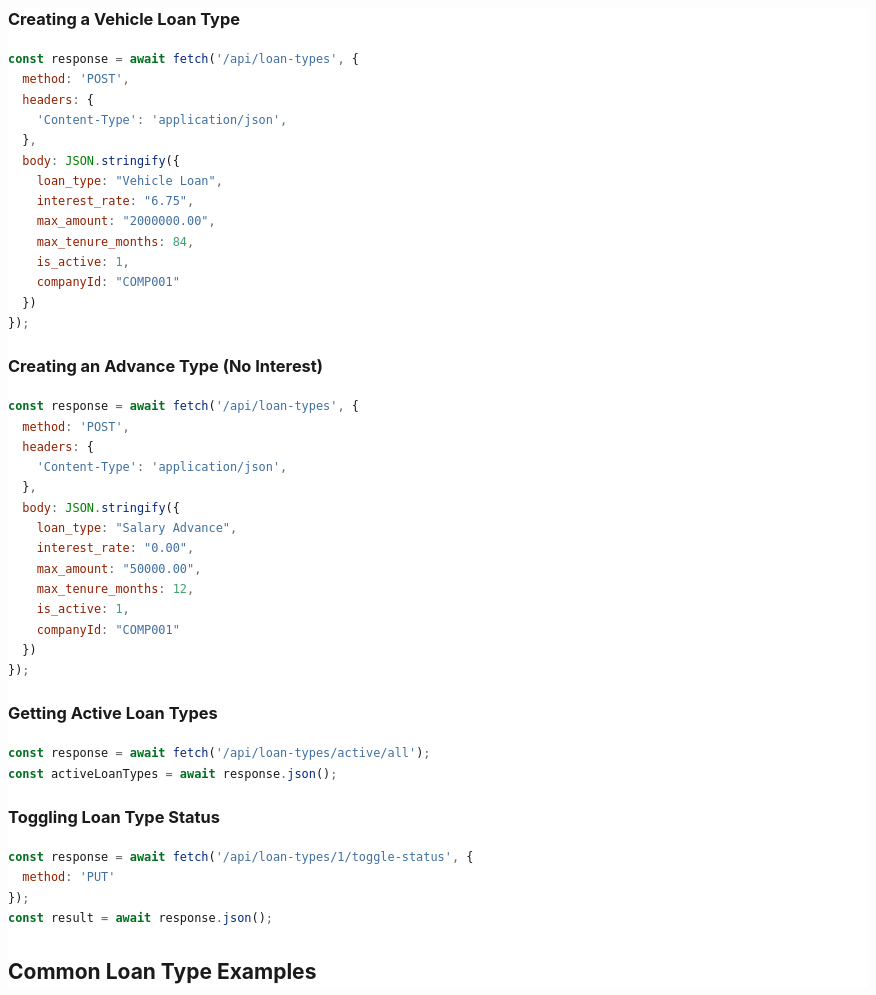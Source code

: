 ### Creating a Vehicle Loan Type
```javascript
const response = await fetch('/api/loan-types', {
  method: 'POST',
  headers: {
    'Content-Type': 'application/json',
  },
  body: JSON.stringify({
    loan_type: "Vehicle Loan",
    interest_rate: "6.75",
    max_amount: "2000000.00",
    max_tenure_months: 84,
    is_active: 1,
    companyId: "COMP001"
  })
});
```

### Creating an Advance Type (No Interest)
```javascript
const response = await fetch('/api/loan-types', {
  method: 'POST',
  headers: {
    'Content-Type': 'application/json',
  },
  body: JSON.stringify({
    loan_type: "Salary Advance",
    interest_rate: "0.00",
    max_amount: "50000.00",
    max_tenure_months: 12,
    is_active: 1,
    companyId: "COMP001"
  })
});
```

### Getting Active Loan Types
```javascript
const response = await fetch('/api/loan-types/active/all');
const activeLoanTypes = await response.json();
```

### Toggling Loan Type Status
```javascript
const response = await fetch('/api/loan-types/1/toggle-status', {
  method: 'PUT'
});
const result = await response.json();
```

## Common Loan Type Examples
